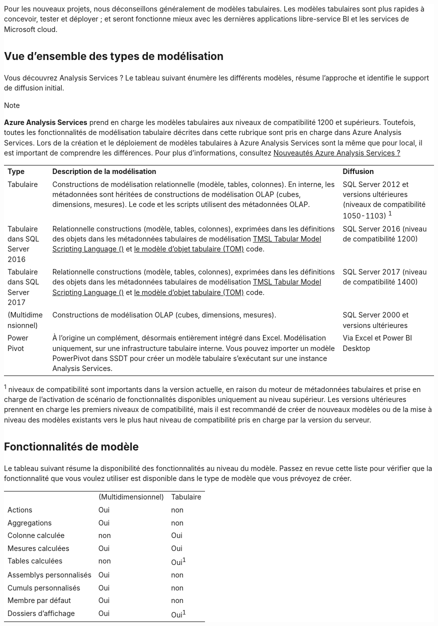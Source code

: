  Pour les nouveaux projets, nous déconseillons généralement de modèles tabulaires. Les modèles tabulaires sont plus rapides à concevoir, tester et déployer ; et seront fonctionne mieux avec les dernières applications libre-service BI et les services de Microsoft cloud.  
  
##  <a name="bkmk_overview"></a> Vue d’ensemble des types de modélisation  
 Vous découvrez Analysis Services ? Le tableau suivant énumère les différents modèles, résume l’approche et identifie le support de diffusion initial.  
 
 > [!NOTE]  
>  **Azure Analysis Services** prend en charge les modèles tabulaires aux niveaux de compatibilité 1200 et supérieurs. Toutefois, toutes les fonctionnalités de modélisation tabulaire décrites dans cette rubrique sont pris en charge dans Azure Analysis Services. Lors de la création et le déploiement de modèles tabulaires à Azure Analysis Services sont la même que pour local, il est important de comprendre les différences. Pour plus d’informations, consultez [Nouveautés Azure Analysis Services ?](https://docs.microsoft.com/azure/analysis-services/analysis-services-overview)
  
||||  
|-|-|-|  
|**Type**|**Description de la modélisation**|**Diffusion**|  
|Tabulaire|Constructions de modélisation relationnelle (modèle, tables, colonnes). En interne, les métadonnées sont héritées de constructions de modélisation OLAP (cubes, dimensions, mesures). Le code et les scripts utilisent des métadonnées OLAP.|SQL Server 2012 et versions ultérieures (niveaux de compatibilité 1050-1103) <sup>1</sup>|  
|Tabulaire dans SQL Server 2016|Relationnelle constructions (modèle, tables, colonnes), exprimées dans les définitions des objets dans les métadonnées tabulaires de modélisation [TMSL Tabular Model Scripting Language ()](../analysis-services/tabular-model-scripting-language-tmsl-reference.md) et [le modèle d’objet tabulaire (TOM)](../analysis-services/tabular-model-programming-compatibility-level-1200/introduction-to-the-tabular-object-model-tom-in-analysis-services-amo.md) code.|SQL Server 2016 (niveau de compatibilité 1200)| 
|Tabulaire dans SQL Server 2017|Relationnelle constructions (modèle, tables, colonnes), exprimées dans les définitions des objets dans les métadonnées tabulaires de modélisation [TMSL Tabular Model Scripting Language ()](../analysis-services/tabular-model-scripting-language-tmsl-reference.md) et [le modèle d’objet tabulaire (TOM)](../analysis-services/tabular-model-programming-compatibility-level-1200/introduction-to-the-tabular-object-model-tom-in-analysis-services-amo.md) code.|SQL Server 2017 (niveau de compatibilité 1400)| 
|(Multidimensionnel)|Constructions de modélisation OLAP (cubes, dimensions, mesures).|SQL Server 2000 et versions ultérieures|  
|Power Pivot|À l’origine un complément, désormais entièrement intégré dans Excel. Modélisation uniquement, sur une infrastructure tabulaire interne. Vous pouvez importer un modèle PowerPivot dans SSDT pour créer un modèle tabulaire s’exécutant sur une instance Analysis Services.|Via Excel et Power BI Desktop|  
  
 <sup>1</sup> niveaux de compatibilité sont importants dans la version actuelle, en raison du moteur de métadonnées tabulaires et prise en charge de l’activation de scénario de fonctionnalités disponibles uniquement au niveau supérieur. Les versions ultérieures prennent en charge les premiers niveaux de compatibilité, mais il est recommandé de créer de nouveaux modèles ou de la mise à niveau des modèles existants vers le plus haut niveau de compatibilité pris en charge par la version du serveur.
  
##  <a name="bkmk_models"></a> Fonctionnalités de modèle  
  Le tableau suivant résume la disponibilité des fonctionnalités au niveau du modèle. Passez en revue cette liste pour vérifier que la fonctionnalité que vous voulez utiliser est disponible dans le type de modèle que vous prévoyez de créer.  
  
|||| 
|-|-|-|
||(Multidimensionnel)|Tabulaire|
|Actions|Oui|non|
|Aggregations|Oui|non|
|Colonne calculée|non|Oui|  
|Mesures calculées|Oui|Oui| 
|Tables calculées|non|Oui<sup>1</sup>|  
|Assemblys personnalisés|Oui|non|
|Cumuls personnalisés|Oui|non| 
|Membre par défaut|Oui|non|  
|Dossiers d’affichage|Oui|Oui<sup>1</sup>|  